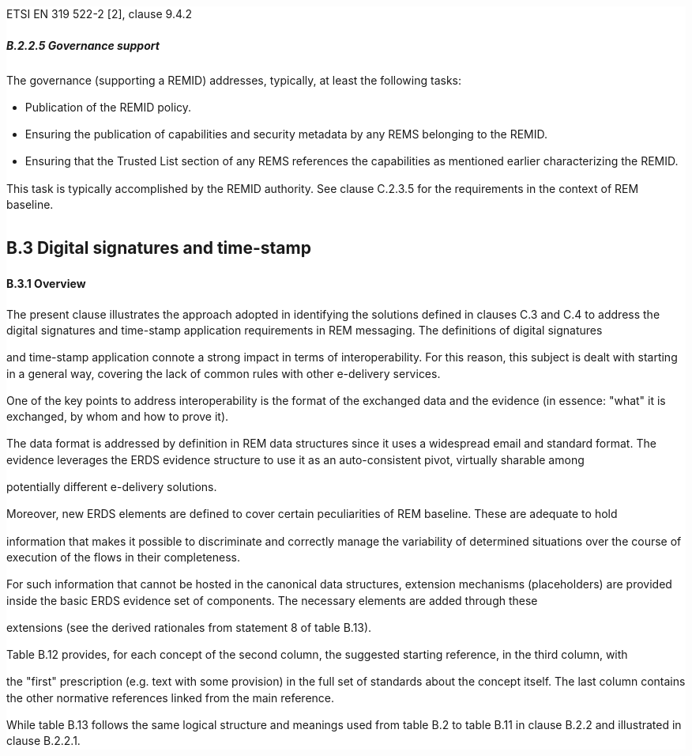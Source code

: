  ETSI EN 319 522-2 [2], clause 9.4.2

##### B.2.2.5 Governance support

 The governance (supporting a REMID) addresses, typically, at least the following tasks:

- Publication of the REMID policy.

- Ensuring the publication of capabilities and security metadata by any REMS belonging to the REMID.

- Ensuring that the Trusted List section of any REMS references the capabilities as mentioned earlier     characterizing the REMID.

 This task is typically accomplished by the REMID authority. See clause C.2.3.5 for the requirements in the context of REM baseline.


## B.3 Digital signatures and time-stamp

#### B.3.1 Overview

The present clause illustrates the approach adopted in identifying the solutions defined in clauses C.3 and C.4 to address the digital signatures and time-stamp application requirements in REM messaging. The definitions of digital signatures

and time-stamp application connote a strong impact in terms of interoperability. For this reason, this subject is dealt with starting in a general way, covering the lack of common rules with other e-delivery services.

One of the key points to address interoperability is the format of the exchanged data and the evidence (in essence: "what" it is exchanged, by whom and how to prove it).

The data format is addressed by definition in REM data structures since it uses a widespread email and standard format. The evidence leverages the ERDS evidence structure to use it as an auto-consistent pivot, virtually sharable among

potentially different e-delivery solutions.

Moreover, new ERDS elements are defined to cover certain peculiarities of REM baseline. These are adequate to hold

information that makes it possible to discriminate and correctly manage the variability of determined situations over the course of execution of the flows in their completeness.

For such information that cannot be hosted in the canonical data structures, extension mechanisms (placeholders) are provided inside the basic ERDS evidence set of components. The necessary elements are added through these

extensions (see the derived rationales from statement 8 of table B.13).

Table B.12 provides, for each concept of the second column, the suggested starting reference, in the third column, with

the "first" prescription (e.g. text with some provision) in the full set of standards about the concept itself. The last column contains the other normative references linked from the main reference.

While table B.13 follows the same logical structure and meanings used from table B.2 to table B.11 in clause B.2.2 and illustrated in clause B.2.2.1.
